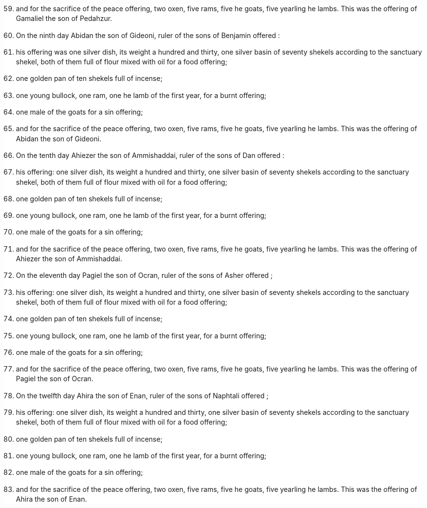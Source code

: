 59. and for the sacrifice of the peace offering, two oxen, five rams, five he goats, five yearling he lambs. This was the offering of Gamaliel the son of Pedahzur.

60. On the ninth day Abidan the son of Gideoni, ruler of the sons of Benjamin offered :

61. his offering was one silver dish, its weight a hundred and thirty, one silver basin of seventy shekels according to the sanctuary shekel, both of them full of flour mixed with oil for a food offering;

62. one golden pan of ten shekels full of incense;

63. one young bullock, one ram, one he lamb of the first year, for a burnt offering;

64. one male of the goats for a sin offering;

65. and for the sacrifice of the peace offering, two oxen, five rams, five he goats, five yearling he lambs. This was the offering of Abidan the son of Gideoni.

66. On the tenth day Ahiezer the son of Ammishaddai, ruler of the sons of Dan offered :

67. his offering: one silver dish, its weight a hundred and thirty, one silver basin of seventy shekels according to the sanctuary shekel, both of them full of flour mixed with oil for a food offering;

68. one golden pan of ten shekels full of incense;

69. one young bullock, one ram, one he lamb of the first year, for a burnt offering;

70. one male of the goats for a sin offering;

71. and for the sacrifice of the peace offering, two oxen, five rams, five he goats, five yearling he lambs. This was the offering of Ahiezer the son of Ammishaddai.

72. On the eleventh day Pagiel the son of Ocran, ruler of the sons of Asher offered ;

73. his offering: one silver dish, its weight a hundred and thirty, one silver basin of seventy shekels according to the sanctuary shekel, both of them full of flour mixed with oil for a food offering;

74. one golden pan of ten shekels full of incense;

75. one young bullock, one ram, one he lamb of the first year, for a burnt offering;

76. one male of the goats for a sin offering;

77. and for the sacrifice of the peace offering, two oxen, five rams, five he goats, five yearling he lambs. This was the offering of Pagiel the son of Ocran.

78. On the twelfth day Ahira the son of Enan, ruler of the sons of Naphtali offered ;

79. his offering: one silver dish, its weight a hundred and thirty, one silver basin of seventy shekels according to the sanctuary shekel, both of them full of flour mixed with oil for a food offering;

80. one golden pan of ten shekels full of incense;

81. one young bullock, one ram, one he lamb of the first year, for a burnt offering;

82. one male of the goats for a sin offering;

83. and for the sacrifice of the peace offering, two oxen, five rams, five he goats, five yearling he lambs. This was the offering of Ahira the son of Enan.
